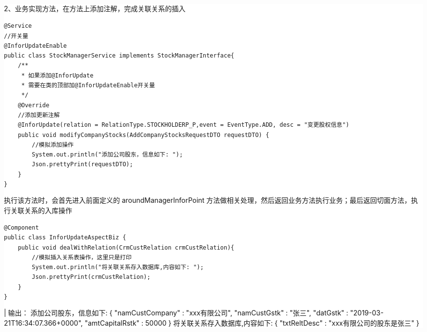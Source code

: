 2、业务实现方法，在方法上添加注解，完成关联关系的插入
```
@Service
//开关量
@InforUpdateEnable
public class StockManagerService implements StockManagerInterface{
	/**
	 * 如果添加@InforUpdate
	 * 需要在类的顶部加@InforUpdateEnable开关量
	 */
	@Override
	//添加更新注解
	@InforUpdate(relation = RelationType.STOCKHOLDERP_P,event = EventType.ADD, desc = "变更股权信息")
	public void modifyCompanyStocks(AddCompanyStocksRequestDTO requestDTO) {
		//模拟添加操作
		System.out.println("添加公司股东，信息如下: ");
		Json.prettyPrint(requestDTO);
	}
}
```

执行该方法时，会首先进入前面定义的 aroundManagerInforPoint 方法做相关处理，然后返回业务方法执行业务；最后返回切面方法，执行关联关系的入库操作
```
@Component
public class InforUpdateAspectBiz {
	public void dealWithRelation(CrmCustRelation crmCustRelation){
		//模拟插入关系表操作，这里只是打印
		System.out.println("将关联关系存入数据库,内容如下: ");
		Json.prettyPrint(crmCustRelation);
	}
}
```
| 输出：
添加公司股东，信息如下: 
{
  "namCustCompany" : "xxx有限公司",
  "namCustGstk" : "张三",
  "datGstk" : "2019-03-21T16:34:07.366+0000",
  "amtCapitalRstk" : 50000
}
将关联关系存入数据库,内容如下: 
{
  "txtReltDesc" : "xxx有限公司的股东是张三"
}
